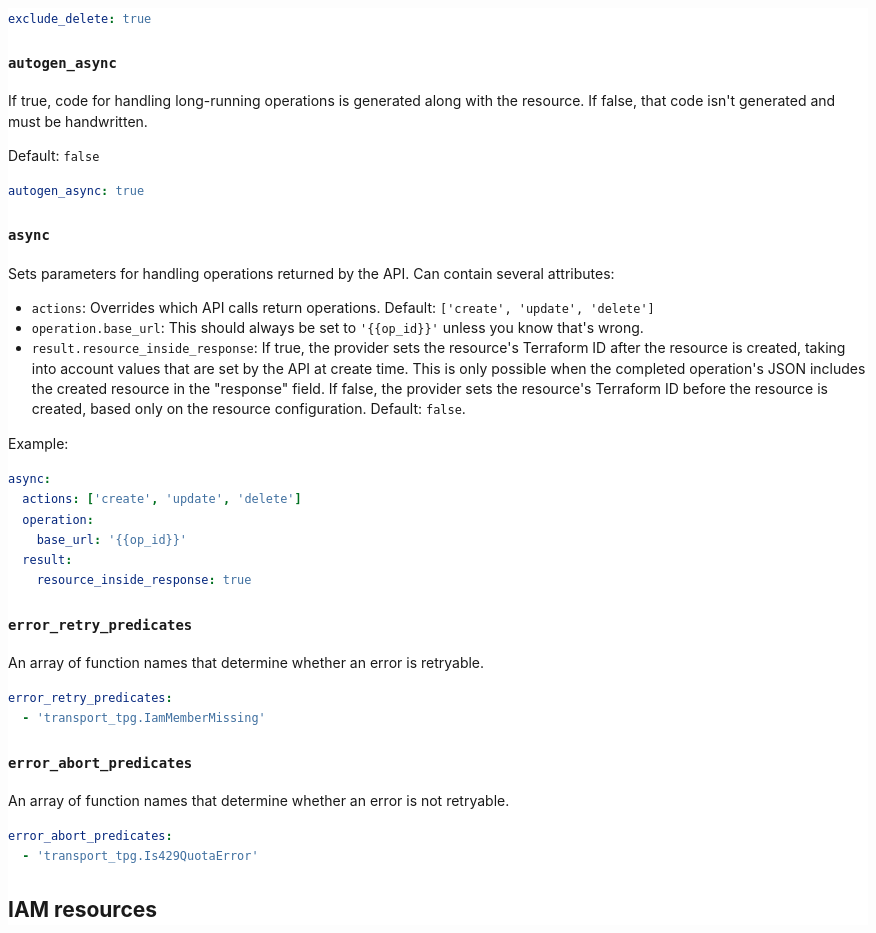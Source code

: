 ```yaml
exclude_delete: true
```

### `autogen_async`

If true, code for handling long-running operations is generated along with
the resource. If false, that code isn't generated and must be handwritten.

Default: `false`

```yaml
autogen_async: true
```

### `async`

Sets parameters for handling operations returned by the API. Can contain several attributes:

- `actions`: Overrides which API calls return operations. Default: `['create', 'update', 'delete']`
- `operation.base_url`: This should always be set to `'{{op_id}}'` unless you know that's wrong.
- `result.resource_inside_response`: If true, the provider sets the resource's Terraform ID after
  the resource is created, taking into account values that are set by the API at create time. This
  is only possible when the completed operation's JSON includes the created resource in the
  "response" field. If false, the provider sets the resource's Terraform ID before the resource is
  created, based only on the resource configuration. Default: `false`.

Example:

```yaml
async:
  actions: ['create', 'update', 'delete']
  operation:
    base_url: '{{op_id}}'
  result:
    resource_inside_response: true
```

### `error_retry_predicates`

An array of function names that determine whether an error is retryable.

```yaml
error_retry_predicates:
  - 'transport_tpg.IamMemberMissing'
```

### `error_abort_predicates`

An array of function names that determine whether an error is not retryable.

```yaml
error_abort_predicates:
  - 'transport_tpg.Is429QuotaError'
```

## IAM resources

